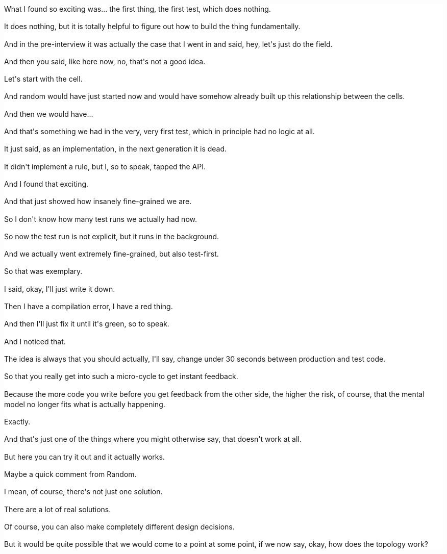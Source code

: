 What I found so exciting was... the first thing, the first test, which does nothing.

It does nothing, but it is totally helpful to figure out how to build the thing fundamentally.

And in the pre-interview it was actually the case that I went in and said, hey, let's just do the field.

And then you said, like here now, no, that's not a good idea.

Let's start with the cell.

And random would have just started now and would have somehow already built up this relationship between the cells.

And then we would have...

And that's something we had in the very, very first test, which in principle had no logic at all.

It just said, as an implementation, in the next generation it is dead.

It didn't implement a rule, but I, so to speak, tapped the API.

And I found that exciting.

And that just showed how insanely fine-grained we are.

So I don't know how many test runs we actually had now.

So now the test run is not explicit, but it runs in the background.

And we actually went extremely fine-grained, but also test-first.

So that was exemplary.

I said, okay, I'll just write it down.

Then I have a compilation error, I have a red thing.

And then I'll just fix it until it's green, so to speak.

And I noticed that.

The idea is always that you should actually, I'll say, change under 30 seconds between production and test code.

So that you really get into such a micro-cycle to get instant feedback.

Because the more code you write before you get feedback from the other side, the higher the risk, of course, that the mental model no longer fits what is actually happening.

Exactly.

And that's just one of the things where you might otherwise say, that doesn't work at all.

But here you can try it out and it actually works.

Maybe a quick comment from Random.

I mean, of course, there's not just one solution.

There are a lot of real solutions.

Of course, you can also make completely different design decisions.

But it would be quite possible that we would come to a point at some point, if we now say, okay, how does the topology work?
